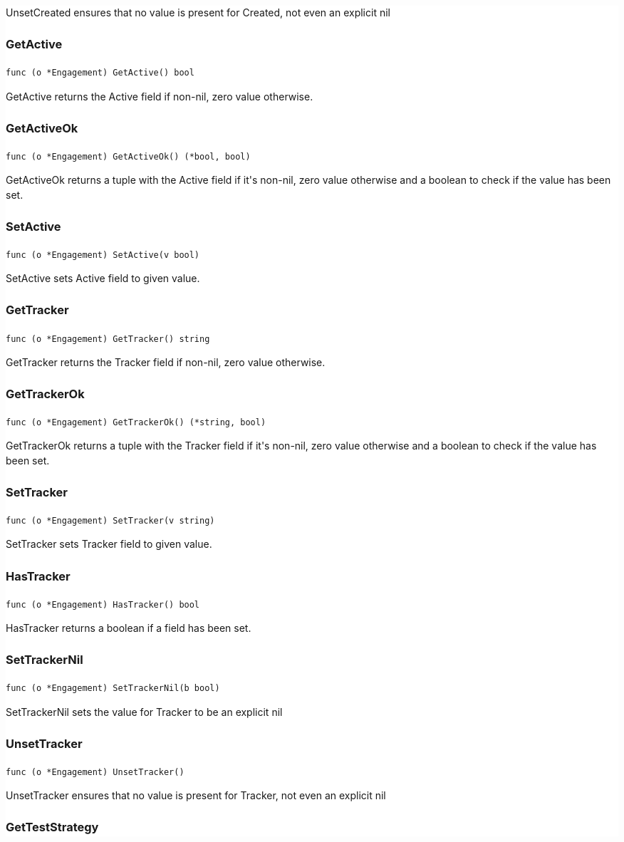 UnsetCreated ensures that no value is present for Created, not even an explicit nil
### GetActive

`func (o *Engagement) GetActive() bool`

GetActive returns the Active field if non-nil, zero value otherwise.

### GetActiveOk

`func (o *Engagement) GetActiveOk() (*bool, bool)`

GetActiveOk returns a tuple with the Active field if it's non-nil, zero value otherwise
and a boolean to check if the value has been set.

### SetActive

`func (o *Engagement) SetActive(v bool)`

SetActive sets Active field to given value.


### GetTracker

`func (o *Engagement) GetTracker() string`

GetTracker returns the Tracker field if non-nil, zero value otherwise.

### GetTrackerOk

`func (o *Engagement) GetTrackerOk() (*string, bool)`

GetTrackerOk returns a tuple with the Tracker field if it's non-nil, zero value otherwise
and a boolean to check if the value has been set.

### SetTracker

`func (o *Engagement) SetTracker(v string)`

SetTracker sets Tracker field to given value.

### HasTracker

`func (o *Engagement) HasTracker() bool`

HasTracker returns a boolean if a field has been set.

### SetTrackerNil

`func (o *Engagement) SetTrackerNil(b bool)`

 SetTrackerNil sets the value for Tracker to be an explicit nil

### UnsetTracker
`func (o *Engagement) UnsetTracker()`

UnsetTracker ensures that no value is present for Tracker, not even an explicit nil
### GetTestStrategy
